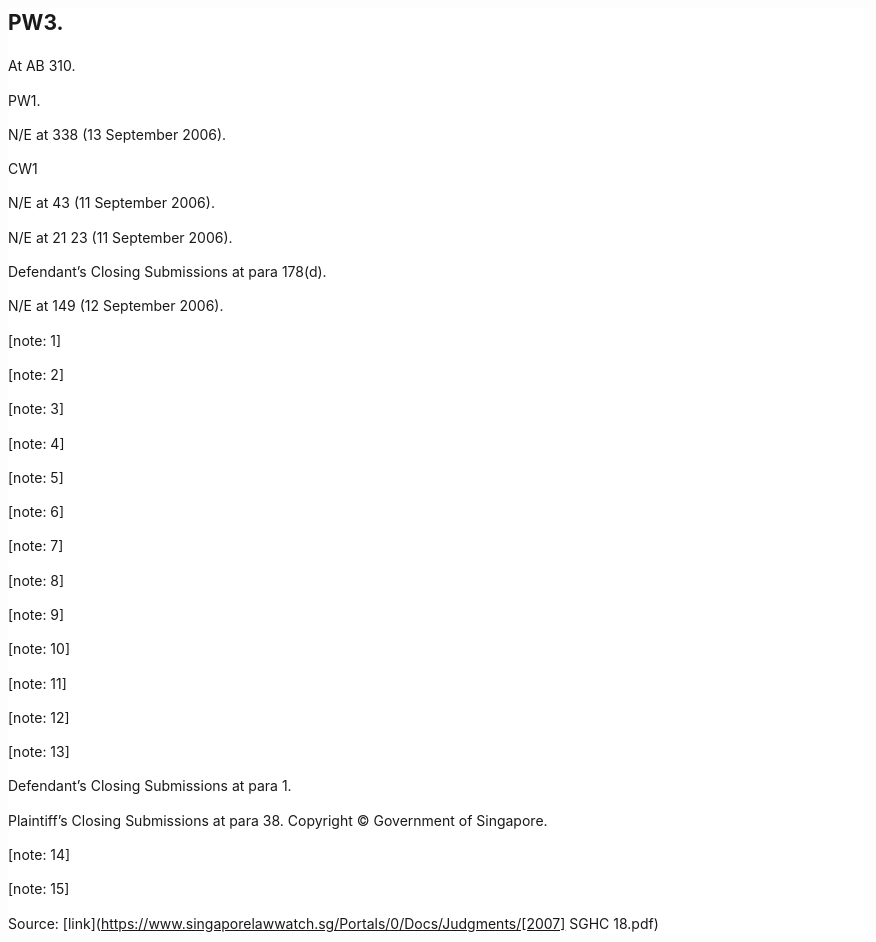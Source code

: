 ## PW3. 

 At AB 310. 

 PW1. 

 N/E at 338 (13 September 2006). 

 CW1 

 N/E at 43 (11 September 2006). 

 N/E at 21 23 (11 September 2006). 

 Defendant’s Closing Submissions at para 178(d). 

 N/E at 149 (12 September 2006). 

[note: 1] 

[note: 2] 

[note: 3] 

[note: 4] 

[note: 5] 

[note: 6] 

[note: 7] 

[note: 8] 

[note: 9] 

[note: 10] 

[note: 11] 

[note: 12] 

[note: 13] 


 Defendant’s Closing Submissions at para 1. 

 Plaintiff’s Closing Submissions at para 38. Copyright © Government of Singapore. 

[note: 14] 

[note: 15] 


Source: [link](https://www.singaporelawwatch.sg/Portals/0/Docs/Judgments/[2007] SGHC 18.pdf)
